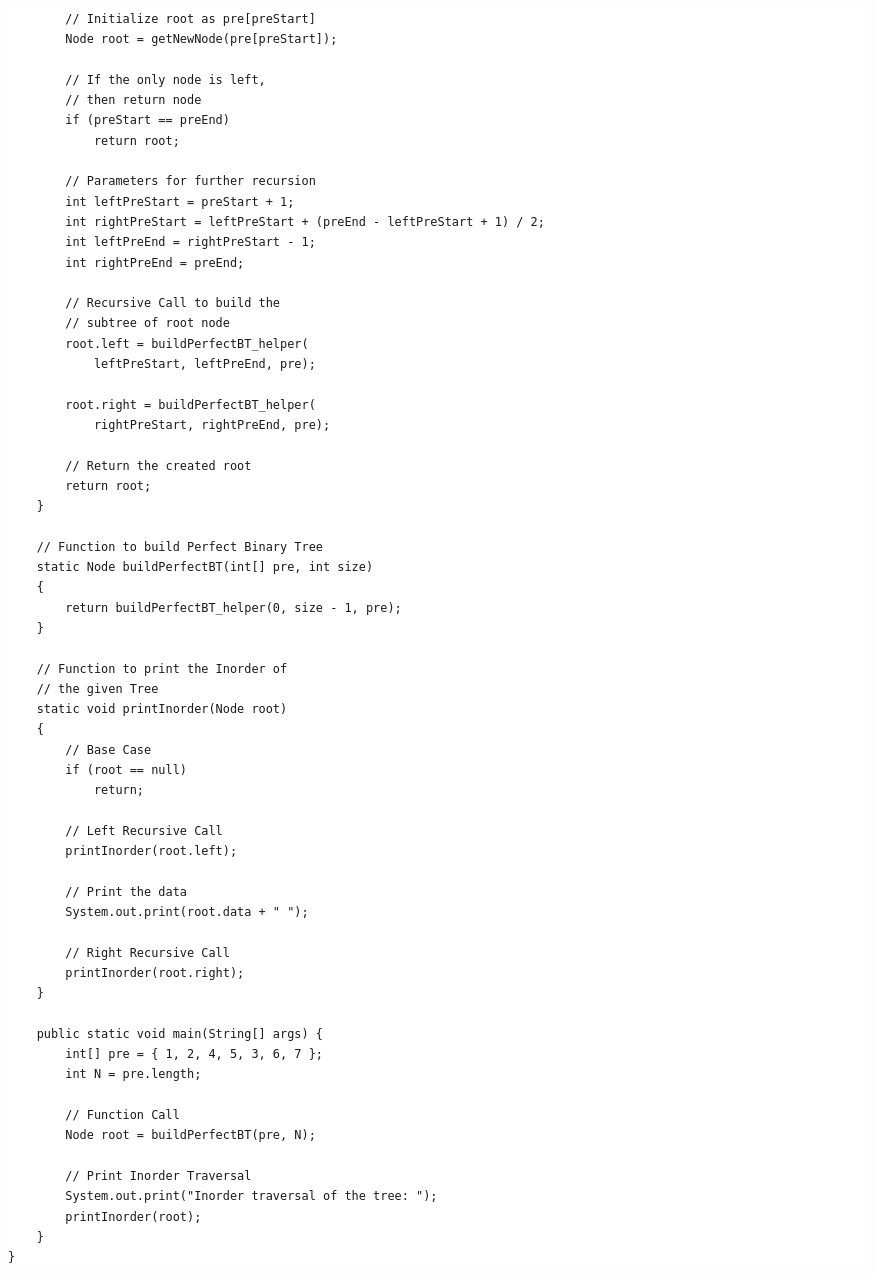 ```
        // Initialize root as pre[preStart]
        Node root = getNewNode(pre[preStart]);

        // If the only node is left,
        // then return node
        if (preStart == preEnd)
            return root;

        // Parameters for further recursion
        int leftPreStart = preStart + 1;
        int rightPreStart = leftPreStart + (preEnd - leftPreStart + 1) / 2;
        int leftPreEnd = rightPreStart - 1;
        int rightPreEnd = preEnd;

        // Recursive Call to build the
        // subtree of root node
        root.left = buildPerfectBT_helper(
            leftPreStart, leftPreEnd, pre);

        root.right = buildPerfectBT_helper(
            rightPreStart, rightPreEnd, pre);

        // Return the created root
        return root;
    }

    // Function to build Perfect Binary Tree
    static Node buildPerfectBT(int[] pre, int size)
    {
        return buildPerfectBT_helper(0, size - 1, pre);
    }

    // Function to print the Inorder of
    // the given Tree
    static void printInorder(Node root)
    {
        // Base Case
        if (root == null)
            return;

        // Left Recursive Call
        printInorder(root.left);

        // Print the data
        System.out.print(root.data + " ");

        // Right Recursive Call
        printInorder(root.right);
    }

    public static void main(String[] args) {
        int[] pre = { 1, 2, 4, 5, 3, 6, 7 };
        int N = pre.length;

        // Function Call
        Node root = buildPerfectBT(pre, N);

        // Print Inorder Traversal
        System.out.print("Inorder traversal of the tree: ");
        printInorder(root);
    }
}

```